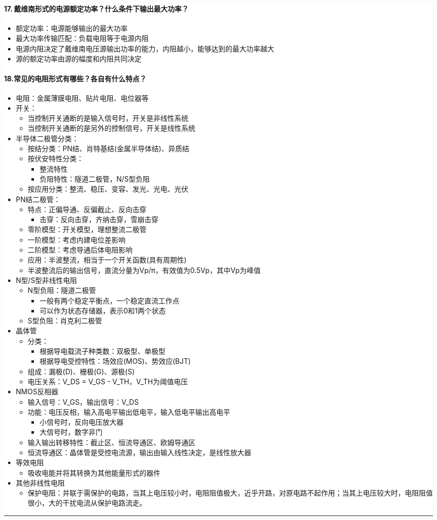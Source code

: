 
#### 17. 戴维南形式的电源额定功率？什么条件下输出最大功率？

+ 额定功率：电源能够输出的最大功率
+ 最大功率传输匹配：负载电阻等于电源内阻
+ 电源内阻决定了戴维南电压源输出功率的能力，内阻越小，能够达到的最大功率越大
+ 源的额定功率由源的幅度和内阻共同决定


#### 18.常见的电阻形式有哪些？各自有什么特点？
+ 电阻：金属薄膜电阻、贴片电阻、电位器等
+ 开关：
	- 当控制开关通断的是输入信号时，开关是非线性系统
	- 当控制开关通断的是另外的控制信号，开关是线性系统
+ 半导体二极管分类：
	- 按结分类：PN结、肖特基结(金属半导体结)、异质结
	- 按伏安特性分类：
		* 整流特性
		* 负阻特性：隧道二极管，N/S型负阻
	- 按应用分类：整流、稳压、变容、发光、光电、光伏
+ PN结二极管：
	- 特点：正偏导通、反偏截止、反向击穿
		* 击穿：反向击穿，齐纳击穿，雪崩击穿
	- 零阶模型：开关模型，理想整流二极管
	- 一阶模型：考虑内建电位差影响
	- 二阶模型：考虑导通后体电阻影响
	- 应用：半波整流，相当于一个开关函数(具有周期性)
	- 半波整流后的输出信号，直流分量为Vp/π，有效值为0.5Vp，其中Vp为峰值
+ N型/S型非线性电阻
	- N型负阻：隧道二极管
		* 一般有两个稳定平衡点，一个稳定直流工作点
		* 可以作为状态存储器，表示0和1两个状态
	- S型负阻：肖克利二极管
+ 晶体管
	- 分类：
		* 根据导电载流子种类数：双极型、单极型
		* 根据导电受控特性：场效应(MOS)、势效应(BJT)
	- 组成：漏极(D)、栅极(G)、源极(S)
	- 电压关系：V_DS = V_GS - V_TH，V_TH为阈值电压
+ NMOS反相器
	- 输入信号：V_GS，输出信号：V_DS
	- 功能：电压反相，输入高电平输出低电平，输入低电平输出高电平
		* 小信号时，反向电压放大器
		* 大信号时，数字非门
	- 输入输出转移特性：截止区、恒流导通区、欧姆导通区
	- 恒流导通区：晶体管是受控电流源，输出由输入线性决定，是线性放大器
+ 等效电阻
	- 吸收电能并将其转换为其他能量形式的器件
+ 其他非线性电阻
	- 保护电阻：并联于需保护的电路，当其上电压较小时，电阻阻值极大，近乎开路，对原电路不起作用；当其上电压较大时，电阻阻值很小，大的干扰电流从保护电路流走。

* * *
